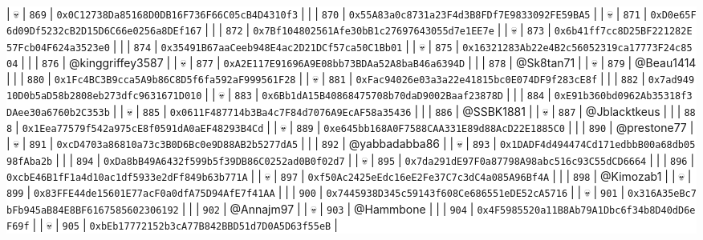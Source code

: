 | 💀 | `869` | `0x0C12738Da85168D0DB16F736F66C05cB4D4310f3` |
|  | `870` | `0x55A83a0c8731a23F4d3B8FDf7E9833092FE59BA5` |
| 💀 | `871` | `0xD0e65F6d09Df5232cB2D15D6C66e0256a8DEf167` |
|  | `872` | `0x7Bf104802561Afe30bB1c27697643055d7e1EE7e` |
| 💀 | `873` | `0x6b41ff7cc8D25BF221282E57Fcb04F624a3523e0` |
|  | `874` | `0x35491B67aaCeeb948E4ac2D21DCf57ca50C1Bb01` |
| 💀 | `875` | `0x16321283Ab22e4B2c56052319ca17773F24c8504` |
|  | `876` | @kinggriffey3587 |
| 💀 | `877` | `0xA2E117E91696A9E08bb73BDAa52A8baB46a6394D` |
|  | `878` | @Sk8tan71 |
| 💀 | `879` | @Beau1414 |
|  | `880` | `0x1Fc4BC3B9cca5A9b86C8D5f6fa592aF999561F28` |
| 💀 | `881` | `0xFac94026e03a3a22e41815bc0E074DF9f283cE8f` |
|  | `882` | `0x7ad94910D0b5aD58b2808eb273dfc9631671D010` |
| 💀 | `883` | `0x6Bb1dA15B40868475708b70daD9002Baaf23878D` |
|  | `884` | `0xE91b360bd0962Ab35318f3DAee30a6760b2C353b` |
| 💀 | `885` | `0x0611F487714b3Ba4c7F84d7076A9EcAF58a35436` |
|  | `886` | @SSBK1881 |
| 💀 | `887` | @Jblacktkeus |
|  | `888` | `0x1Eea77579f542a975cE8f0591dA0aEF48293B4Cd` |
| 💀 | `889` | `0xe645bb168A0F7588CAA331E89d88AcD22E1885C0` |
|  | `890` | @prestone77 |
| 💀 | `891` | `0xcD4703a86810a73c3B0D6Bc0e9D88AB2b5277dA5` |
|  | `892` | @yabbadabba86 |
| 💀 | `893` | `0x1DADF4d494474Cd171edbbB00a68db0598fAba2b` |
|  | `894` | `0xDa8bB49A6432f599b5f39DB86C0252ad0B0f02d7` |
| 💀 | `895` | `0x7da291dE97F0a87798A98abc516c93C55dCD6664` |
|  | `896` | `0xcbE46B1fF1a4d10ac1df5933e2dFf849b63b771A` |
| 💀 | `897` | `0xf50Ac2425eEdc16eE2Fe37C7c3dC4a085A96Bf4A` |
|  | `898` | @Kimozab1 |
| 💀 | `899` | `0x83FFE44de15601E77acF0a0dfA75D94AfE7f41AA` |
|  | `900` | `0x7445938D345c59143f608Ce686551eDE52cA5716` |
| 💀 | `901` | `0x316A35eBc7bFb945aB84E8BF6167585602306192` |
|  | `902` | @Annajm97 |
| 💀 | `903` | @Hammbone |
|  | `904` | `0x4F5985520a11B8Ab79A1Dbc6f34b8D40dD6eF69f` |
| 💀 | `905` | `0xbEb17772152b3cA77B842BBD51d7D0A5D63f55eB` |